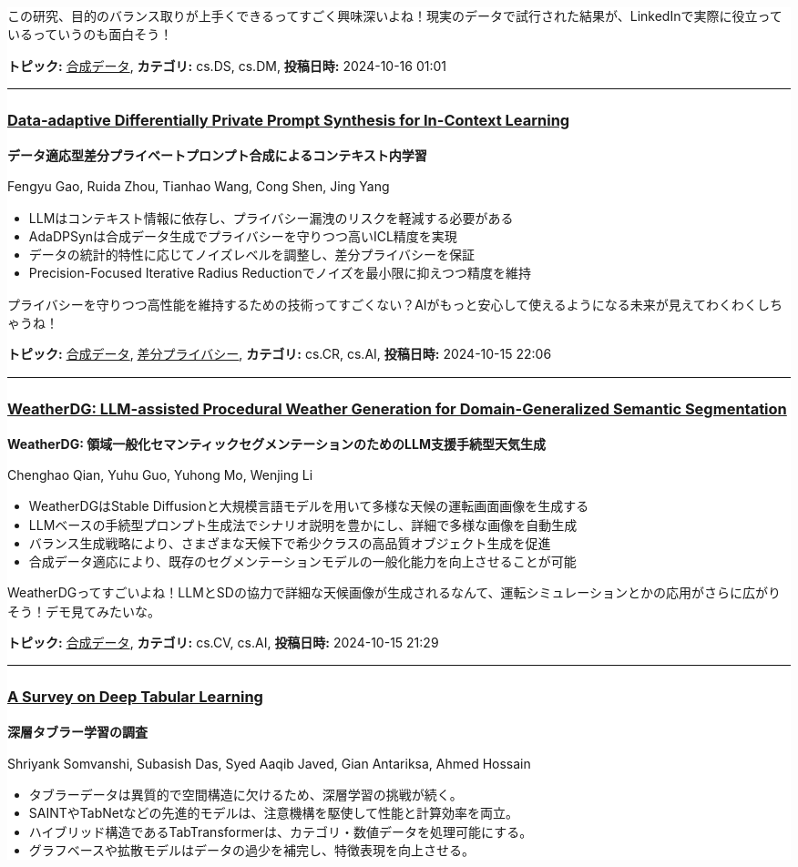 この研究、目的のバランス取りが上手くできるってすごく興味深いよね！現実のデータで試行された結果が、LinkedInで実際に役立っているっていうのも面白そう！



**トピック:** [合成データ](../../sd), **カテゴリ:** cs.DS, cs.DM, **投稿日時:** 2024-10-16 01:01


- - -

### [Data-adaptive Differentially Private Prompt Synthesis for In-Context Learning](http://arxiv.org/abs/2410.12085)

**データ適応型差分プライベートプロンプト合成によるコンテキスト内学習**

Fengyu Gao, Ruida Zhou, Tianhao Wang, Cong Shen, Jing Yang

- LLMはコンテキスト情報に依存し、プライバシー漏洩のリスクを軽減する必要がある
- AdaDPSynは合成データ生成でプライバシーを守りつつ高いICL精度を実現
- データの統計的特性に応じてノイズレベルを調整し、差分プライバシーを保証
- Precision-Focused Iterative Radius Reductionでノイズを最小限に抑えつつ精度を維持

プライバシーを守りつつ高性能を維持するための技術ってすごくない？AIがもっと安心して使えるようになる未来が見えてわくわくしちゃうね！



**トピック:** [合成データ](../../sd), [差分プライバシー](../../dp), **カテゴリ:** cs.CR, cs.AI, **投稿日時:** 2024-10-15 22:06


- - -

### [WeatherDG: LLM-assisted Procedural Weather Generation for Domain-Generalized Semantic Segmentation](http://arxiv.org/abs/2410.12075)

**WeatherDG: 領域一般化セマンティックセグメンテーションのためのLLM支援手続型天気生成**

Chenghao Qian, Yuhu Guo, Yuhong Mo, Wenjing Li

- WeatherDGはStable Diffusionと大規模言語モデルを用いて多様な天候の運転画面画像を生成する
- LLMベースの手続型プロンプト生成法でシナリオ説明を豊かにし、詳細で多様な画像を自動生成
- バランス生成戦略により、さまざまな天候下で希少クラスの高品質オブジェクト生成を促進
- 合成データ適応により、既存のセグメンテーションモデルの一般化能力を向上させることが可能

WeatherDGってすごいよね！LLMとSDの協力で詳細な天候画像が生成されるなんて、運転シミュレーションとかの応用がさらに広がりそう！デモ見てみたいな。



**トピック:** [合成データ](../../sd), **カテゴリ:** cs.CV, cs.AI, **投稿日時:** 2024-10-15 21:29


- - -

### [A Survey on Deep Tabular Learning](http://arxiv.org/abs/2410.12034)

**深層タブラー学習の調査**

Shriyank Somvanshi, Subasish Das, Syed Aaqib Javed, Gian Antariksa, Ahmed Hossain

- タブラーデータは異質的で空間構造に欠けるため、深層学習の挑戦が続く。
- SAINTやTabNetなどの先進的モデルは、注意機構を駆使して性能と計算効率を両立。
- ハイブリッド構造であるTabTransformerは、カテゴリ・数値データを処理可能にする。
- グラフベースや拡散モデルはデータの過少を補完し、特徴表現を向上させる。
